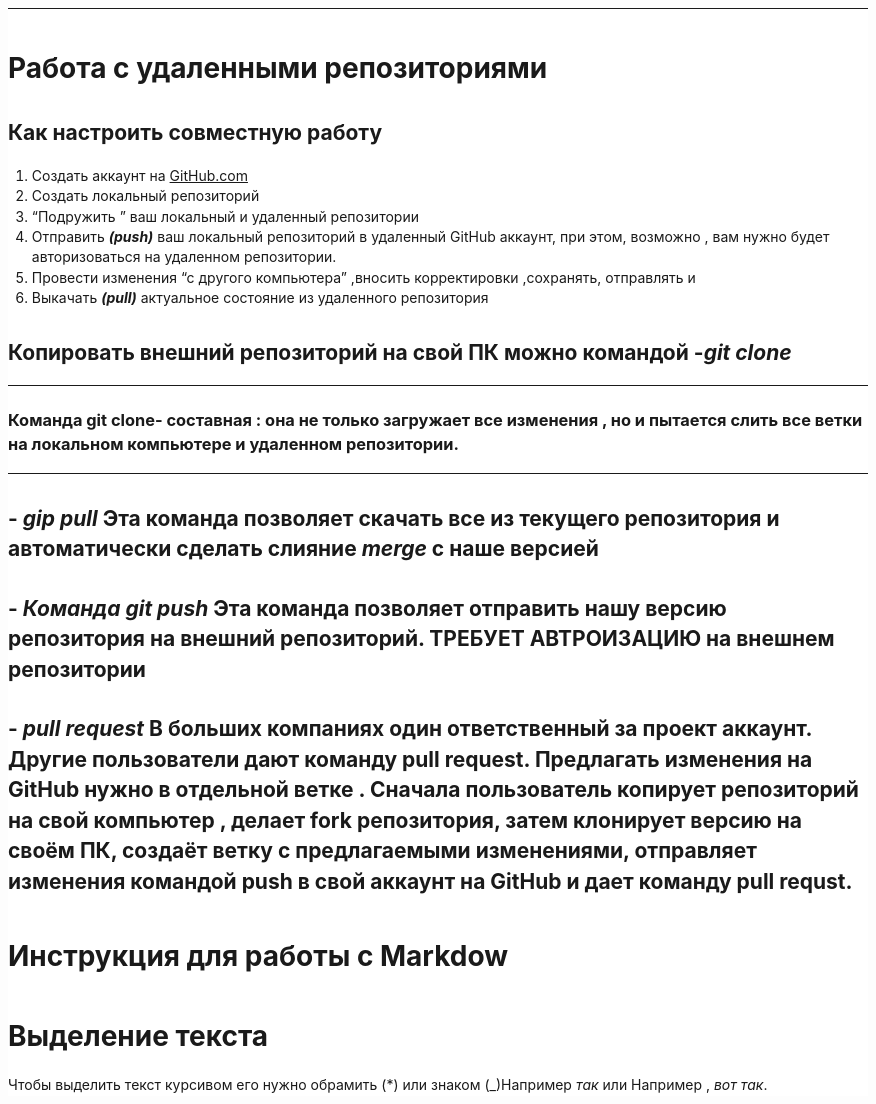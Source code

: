 ***
 # Работа с удаленными репозиториями 

## Как настроить совместную работу

1. Создать аккаунт на [GitHub.com](http://GitHub.com)
2. Создать локальный репозиторий 
3. “Подружить ” ваш локальный и удаленный репозитории
4. Отправить ***(push)*** ваш локальный репозиторий в удаленный GitHub аккаунт,  при этом, возможно , вам нужно будет авторизоваться на удаленном репозитории. 
5. Провести изменения “с другого компьютера” ,вносить корректировки ,сохранять, отправлять и    
6. Выкачать ***(pull)*** актуальное состояние из удаленного репозитория

##  Копировать внешний репозиторий на свой ПК можно командой -__*git clone*__

*** 
### Команда git clone- составная : она не только загружает все изменения , но и пытается слить все ветки на локальном компьютере и  удаленном репозитории. 
***  

## - __*gip pull*__ Эта команда позволяет скачать все из текущего репозитория и автоматически сделать cлияние ***merge***  с наше версией
 
## - __*Команда git push*__ Эта команда позволяет отправить нашу версию репозитория на внешний репозиторий. ТРЕБУЕТ АВТРОИЗАЦИЮ  на внешнем репозитории 

## - __*pull request*__ В больших компаниях один ответственный за проект аккаунт. Другие пользователи дают команду pull request. Предлагать изменения на GitHub нужно в отдельной ветке . Сначала пользователь копирует репозиторий на свой компьютер , делает fork репозитория, затем клонирует версию на своём ПК, создаёт ветку с предлагаемыми изменениями, отправляет изменения командой push в свой аккаунт на GitHub и дает команду pull requst.

 # Инструкция для работы с Markdow

# Выделение текста

Чтобы выделить текст курсивом его нужно обрамить (*) или знаком (_)Например _так_ или Например , *вот так*.
